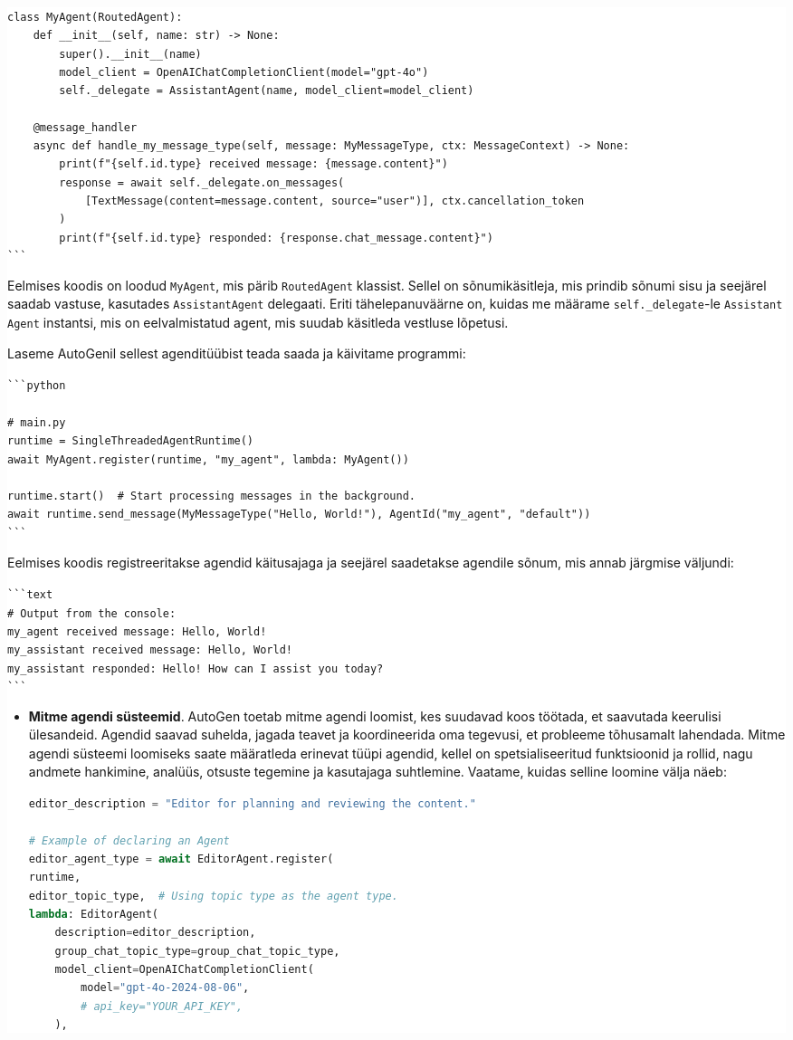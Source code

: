 
    class MyAgent(RoutedAgent):
        def __init__(self, name: str) -> None:
            super().__init__(name)
            model_client = OpenAIChatCompletionClient(model="gpt-4o")
            self._delegate = AssistantAgent(name, model_client=model_client)
    
        @message_handler
        async def handle_my_message_type(self, message: MyMessageType, ctx: MessageContext) -> None:
            print(f"{self.id.type} received message: {message.content}")
            response = await self._delegate.on_messages(
                [TextMessage(content=message.content, source="user")], ctx.cancellation_token
            )
            print(f"{self.id.type} responded: {response.chat_message.content}")
    ```
  
Eelmises koodis on loodud `MyAgent`, mis pärib `RoutedAgent` klassist. Sellel on sõnumikäsitleja, mis prindib sõnumi sisu ja seejärel saadab vastuse, kasutades `AssistantAgent` delegaati. Eriti tähelepanuväärne on, kuidas me määrame `self._delegate`-le `AssistantAgent` instantsi, mis on eelvalmistatud agent, mis suudab käsitleda vestluse lõpetusi.

Laseme AutoGenil sellest agenditüübist teada saada ja käivitame programmi:

    ```python
    
    # main.py
    runtime = SingleThreadedAgentRuntime()
    await MyAgent.register(runtime, "my_agent", lambda: MyAgent())

    runtime.start()  # Start processing messages in the background.
    await runtime.send_message(MyMessageType("Hello, World!"), AgentId("my_agent", "default"))
    ```
  
Eelmises koodis registreeritakse agendid käitusajaga ja seejärel saadetakse agendile sõnum, mis annab järgmise väljundi:

    ```text
    # Output from the console:
    my_agent received message: Hello, World!
    my_assistant received message: Hello, World!
    my_assistant responded: Hello! How can I assist you today?
    ```
  
- **Mitme agendi süsteemid**. AutoGen toetab mitme agendi loomist, kes suudavad koos töötada, et saavutada keerulisi ülesandeid. Agendid saavad suhelda, jagada teavet ja koordineerida oma tegevusi, et probleeme tõhusamalt lahendada. Mitme agendi süsteemi loomiseks saate määratleda erinevat tüüpi agendid, kellel on spetsialiseeritud funktsioonid ja rollid, nagu andmete hankimine, analüüs, otsuste tegemine ja kasutajaga suhtlemine. Vaatame, kuidas selline loomine välja näeb:

    ```python
    editor_description = "Editor for planning and reviewing the content."

    # Example of declaring an Agent
    editor_agent_type = await EditorAgent.register(
    runtime,
    editor_topic_type,  # Using topic type as the agent type.
    lambda: EditorAgent(
        description=editor_description,
        group_chat_topic_type=group_chat_topic_type,
        model_client=OpenAIChatCompletionClient(
            model="gpt-4o-2024-08-06",
            # api_key="YOUR_API_KEY",
        ),